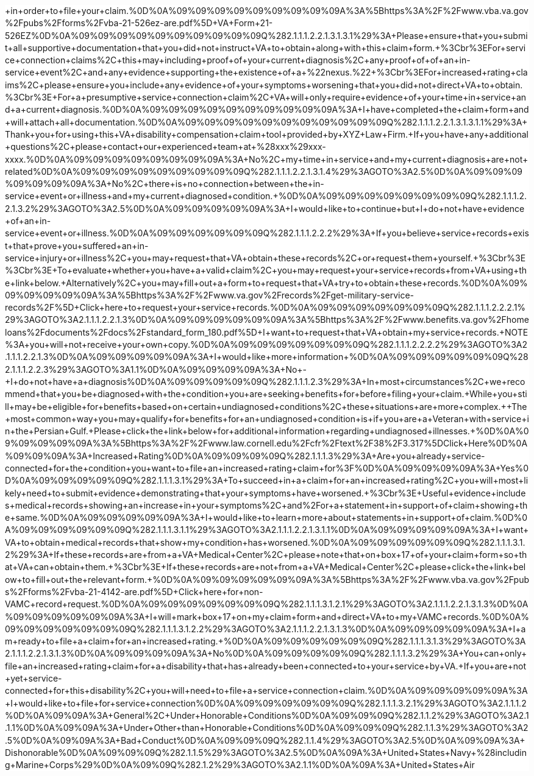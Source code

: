 +in+order+to+file+your+claim.%0D%0A%09%09%09%09%09%09%09%09%09A%3A%5Bhttps%3A%2F%2Fwww.vba.va.gov%2Fpubs%2Fforms%2Fvba-21-526ez-are.pdf%5D+VA+Form+21-526EZ%0D%0A%09%09%09%09%09%09%09%09%09%09Q%282.1.1.1.2.2.1.3.1.3.1%29%3A+Please+ensure+that+you+submit+all+supportive+documentation+that+you+did+not+instruct+VA+to+obtain+along+with+this+claim+form.+%3Cbr%3EFor+service+connection+claims%2C+this+may+including+proof+of+your+current+diagnosis%2C+any+proof+of+of+an+in-service+event%2C+and+any+evidence+supporting+the+existence+of+a+%22nexus.%22+%3Cbr%3EFor+increased+rating+claims%2C+please+ensure+you+include+any+evidence+of+your+symptoms+worsening+that+you+did+not+direct+VA+to+obtain.%3Cbr%3E+For+a+presumptive+service+connection+claim%2C+VA+will+only+require+evidence+of+your+time+in+service+and+a+current+diagnosis.%0D%0A%09%09%09%09%09%09%09%09%09%09A%3A+I+have+completed+the+claim+form+and+will+attach+all+documentation.%0D%0A%09%09%09%09%09%09%09%09%09%09%09Q%282.1.1.1.2.2.1.3.1.3.1.1%29%3A+Thank+you+for+using+this+VA+disability+compensation+claim+tool+provided+by+XYZ+Law+Firm.+If+you+have+any+additional+questions%2C+please+contact+our+experienced+team+at+%28xxx%29xxx-xxxx.%0D%0A%09%09%09%09%09%09%09%09A%3A+No%2C+my+time+in+service+and+my+current+diagnosis+are+not+related%0D%0A%09%09%09%09%09%09%09%09%09Q%282.1.1.1.2.2.1.3.1.4%29%3AGOTO%3A2.5%0D%0A%09%09%09%09%09%09%09A%3A+No%2C+there+is+no+connection+between+the+in-service+event+or+illness+and+my+current+diagnosed+condition.+%0D%0A%09%09%09%09%09%09%09%09Q%282.1.1.1.2.2.1.3.2%29%3AGOTO%3A2.5%0D%0A%09%09%09%09%09A%3A+I+would+like+to+continue+but+I+do+not+have+evidence+of+an+in-service+event+or+illness.%0D%0A%09%09%09%09%09%09Q%282.1.1.1.2.2.2%29%3A+If+you+believe+service+records+exist+that+prove+you+suffered+an+in-service+injury+or+illness%2C+you+may+request+that+VA+obtain+these+records%2C+or+request+them+yourself.+%3Cbr%3E%3Cbr%3E+To+evaluate+whether+you+have+a+valid+claim%2C+you+may+request+your+service+records+from+VA+using+the+link+below.+Alternatively%2C+you+may+fill+out+a+form+to+request+that+VA+try+to+obtain+these+records.%0D%0A%09%09%09%09%09%09A%3A%5Bhttps%3A%2F%2Fwww.va.gov%2Frecords%2Fget-military-service-records%2F%5D+Click+here+to+request+your+service+records.%0D%0A%09%09%09%09%09%09%09Q%282.1.1.1.2.2.2.1%29%3AGOTO%3A2.1.1.1.2.2.1.3%0D%0A%09%09%09%09%09%09A%3A%5Bhttps%3A%2F%2Fwww.benefits.va.gov%2Fhomeloans%2Fdocuments%2Fdocs%2Fstandard_form_180.pdf%5D+I+want+to+request+that+VA+obtain+my+service+records.+NOTE%3A+you+will+not+receive+your+own+copy.%0D%0A%09%09%09%09%09%09%09Q%282.1.1.1.2.2.2.2%29%3AGOTO%3A2.1.1.1.2.2.1.3%0D%0A%09%09%09%09%09A%3A+I+would+like+more+information+%0D%0A%09%09%09%09%09%09Q%282.1.1.1.2.2.3%29%3AGOTO%3A1.1%0D%0A%09%09%09%09A%3A+No+-+I+do+not+have+a+diagnosis%0D%0A%09%09%09%09%09Q%282.1.1.1.2.3%29%3A+In+most+circumstances%2C+we+recommend+that+you+be+diagnosed+with+the+condition+you+are+seeking+benefits+for+before+filing+your+claim.+While+you+still+may+be+eligible+for+benefits+based+on+certain+undiagnosed+conditions%2C+these+situations+are+more+complex.++The+most+common+way+you+may+qualify+for+benefits+for+an+undiagnosed+condition+is+if+you+are+a+Veteran+with+service+in+the+Persian+Gulf.+Please+click+the+link+below+for+additional+information+regarding+undiagnosed+illnesses.+%0D%0A%09%09%09%09%09A%3A%5Bhttps%3A%2F%2Fwww.law.cornell.edu%2Fcfr%2Ftext%2F38%2F3.317%5DClick+Here%0D%0A%09%09%09A%3A+Increased+Rating%0D%0A%09%09%09%09Q%282.1.1.1.3%29%3A+Are+you+already+service-connected+for+the+condition+you+want+to+file+an+increased+rating+claim+for%3F%0D%0A%09%09%09%09A%3A+Yes%0D%0A%09%09%09%09%09Q%282.1.1.1.3.1%29%3A+To+succeed+in+a+claim+for+an+increased+rating%2C+you+will+most+likely+need+to+submit+evidence+demonstrating+that+your+symptoms+have+worsened.+%3Cbr%3E+Useful+evidence+includes+medical+records+showing+an+increase+in+your+symptoms%2C+and%2For+a+statement+in+support+of+claim+showing+the+same.%0D%0A%09%09%09%09%09A%3A+I+would+like+to+learn+more+about+statements+in+support+of+claim.%0D%0A%09%09%09%09%09%09Q%282.1.1.1.3.1.1%29%3AGOTO%3A2.1.1.1.2.2.1.3.1.1%0D%0A%09%09%09%09%09A%3A+I+want+VA+to+obtain+medical+records+that+show+my+condition+has+worsened.%0D%0A%09%09%09%09%09%09Q%282.1.1.1.3.1.2%29%3A+If+these+records+are+from+a+VA+Medical+Center%2C+please+note+that+on+box+17+of+your+claim+form+so+that+VA+can+obtain+them.+%3Cbr%3E+If+these+records+are+not+from+a+VA+Medical+Center%2C+please+click+the+link+below+to+fill+out+the+relevant+form.+%0D%0A%09%09%09%09%09%09A%3A%5Bhttps%3A%2F%2Fwww.vba.va.gov%2Fpubs%2Fforms%2Fvba-21-4142-are.pdf%5D+Click+here+for+non-VAMC+record+request.%0D%0A%09%09%09%09%09%09%09Q%282.1.1.1.3.1.2.1%29%3AGOTO%3A2.1.1.1.2.2.1.3.1.3%0D%0A%09%09%09%09%09%09A%3A+I+will+mark+box+17+on+my+claim+form+and+direct+VA+to+my+VAMC+records.%0D%0A%09%09%09%09%09%09%09Q%282.1.1.1.3.1.2.2%29%3AGOTO%3A2.1.1.1.2.2.1.3.1.3%0D%0A%09%09%09%09%09A%3A+I+am+ready+to+file+a+claim+for+an+increased+rating.+%0D%0A%09%09%09%09%09%09Q%282.1.1.1.3.1.3%29%3AGOTO%3A2.1.1.1.2.2.1.3.1.3%0D%0A%09%09%09%09A%3A+No%0D%0A%09%09%09%09%09Q%282.1.1.1.3.2%29%3A+You+can+only+file+an+increased+rating+claim+for+a+disability+that+has+already+been+connected+to+your+service+by+VA.+If+you+are+not+yet+service-connected+for+this+disability%2C+you+will+need+to+file+a+service+connection+claim.%0D%0A%09%09%09%09%09A%3A+I+would+like+to+file+for+service+connection%0D%0A%09%09%09%09%09%09Q%282.1.1.1.3.2.1%29%3AGOTO%3A2.1.1.1.2%0D%0A%09%09A%3A+General%2C+Under+Honorable+Conditions%0D%0A%09%09%09Q%282.1.1.2%29%3AGOTO%3A2.1.1.1%0D%0A%09%09A%3A+Under+Other+than+Honorable+Conditions%0D%0A%09%09%09Q%282.1.1.3%29%3AGOTO%3A2.5%0D%0A%09%09A%3A+Bad+Conduct%0D%0A%09%09%09Q%282.1.1.4%29%3AGOTO%3A2.5%0D%0A%09%09A%3A+Dishonorable%0D%0A%09%09%09Q%282.1.1.5%29%3AGOTO%3A2.5%0D%0A%09A%3A+United+States+Navy+%28including+Marine+Corps%29%0D%0A%09%09Q%282.1.2%29%3AGOTO%3A2.1.1%0D%0A%09A%3A+United+States+Air